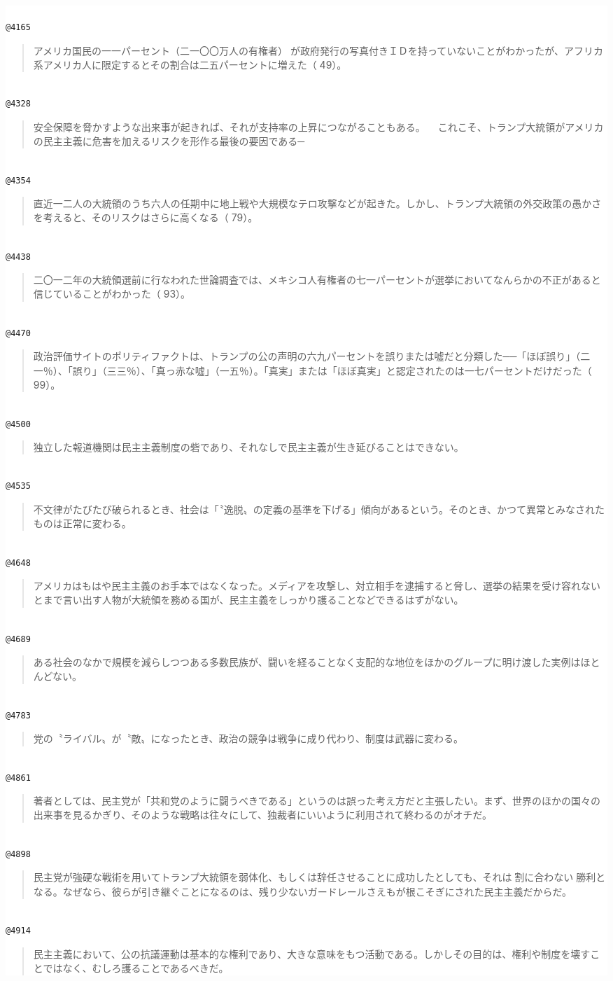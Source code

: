 ```
  
@4165  
```
> アメリカ国民の一一パーセント（二一〇〇万人の有権者） が政府発行の写真付きＩＤを持っていないことがわかったが、アフリカ系アメリカ人に限定するとその割合は二五パーセントに増えた（ 49）。  
```
  
@4328  
```
> 安全保障を脅かすような出来事が起きれば、それが支持率の上昇につながることもある。 　これこそ、トランプ大統領がアメリカの民主主義に危害を加えるリスクを形作る最後の要因である─  
```
  
@4354  
```
> 直近一二人の大統領のうち六人の任期中に地上戦や大規模なテロ攻撃などが起きた。しかし、トランプ大統領の外交政策の愚かさを考えると、そのリスクはさらに高くなる（ 79）。  
```
  
@4438  
```
> 二〇一二年の大統領選前に行なわれた世論調査では、メキシコ人有権者の七一パーセントが選挙においてなんらかの不正があると信じていることがわかった（ 93）。  
```
  
@4470  
```
> 政治評価サイトのポリティファクトは、トランプの公の声明の六九パーセントを誤りまたは噓だと分類した──「ほぼ誤り」（二一％）、「誤り」（三三％）、「真っ赤な噓」（一五％）。「真実」または「ほぼ真実」と認定されたのは一七パーセントだけだった（ 99）。  
```
  
@4500  
```
> 独立した報道機関は民主主義制度の砦であり、それなしで民主主義が生き延びることはできない。  
```
  
@4535  
```
> 不文律がたびたび破られるとき、社会は「〝逸脱〟の定義の基準を下げる」傾向があるという。そのとき、かつて異常とみなされたものは正常に変わる。  
```
  
@4648  
```
> アメリカはもはや民主主義のお手本ではなくなった。メディアを攻撃し、対立相手を逮捕すると脅し、選挙の結果を受け容れないとまで言い出す人物が大統領を務める国が、民主主義をしっかり護ることなどできるはずがない。  
```
  
@4689  
```
> ある社会のなかで規模を減らしつつある多数民族が、闘いを経ることなく支配的な地位をほかのグループに明け渡した実例はほとんどない。  
```
  
@4783  
```
> 党の〝ライバル〟が〝敵〟になったとき、政治の競争は戦争に成り代わり、制度は武器に変わる。  
```
  
@4861  
```
> 著者としては、民主党が「共和党のように闘うべきである」というのは誤った考え方だと主張したい。まず、世界のほかの国々の出来事を見るかぎり、そのような戦略は往々にして、独裁者にいいように利用されて終わるのがオチだ。  
```
  
@4898  
```
> 民主党が強硬な戦術を用いてトランプ大統領を弱体化、もしくは辞任させることに成功したとしても、それは 割に合わない 勝利となる。なぜなら、彼らが引き継ぐことになるのは、残り少ないガードレールさえもが根こそぎにされた民主主義だからだ。  
```
  
@4914  
```
> 民主主義において、公の抗議運動は基本的な権利であり、大きな意味をもつ活動である。しかしその目的は、権利や制度を壊すことではなく、むしろ護ることであるべきだ。  